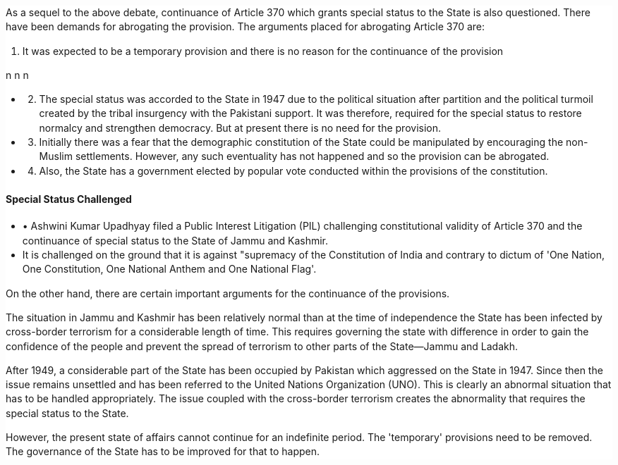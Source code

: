 As a sequel to the above debate, continuance of Article 370 which grants special status to the State is also questioned. There have been demands for abrogating the provision. The arguments placed for abrogating Article 370 are:

1. It was expected to be a temporary provision and there is no reason for the continuance of the provision

n n n

- 2. The special status was accorded to the State in 1947 due to the political situation after partition and the political turmoil created by the tribal insurgency with the Pakistani support. It was therefore, required for the special status to restore normalcy and strengthen democracy. But at present there is no need for the provision.
- 3. Initially there was a fear that the demographic constitution of the State could be manipulated by encouraging the non-Muslim settlements. However, any such eventuality has not happened and so the provision can be abrogated.
- 4. Also, the State has a government elected by popular vote conducted within the provisions of the constitution.

#### Special Status Challenged

- • Ashwini Kumar Upadhyay filed a Public Interest Litigation (PIL) challenging constitutional validity of Article 370 and the continuance of special status to the State of Jammu and Kashmir.
- It is challenged on the ground that it is against "supremacy of the Constitution of India and contrary to dictum of 'One Nation, One Constitution, One National Anthem and One National Flag'.

On the other hand, there are certain important arguments for the continuance of the provisions.

The situation in Jammu and Kashmir has been relatively normal than at the time of independence the State has been infected by cross-border terrorism for a considerable length of time. This requires governing the state with difference in order to gain the confidence of the people and prevent the spread of terrorism to other parts of the State—Jammu and Ladakh.

After 1949, a considerable part of the State has been occupied by Pakistan which aggressed on the State in 1947. Since then the issue remains unsettled and has been referred to the United Nations Organization (UNO). This is clearly an abnormal situation that has to be handled appropriately. The issue coupled with the cross-border terrorism creates the abnormality that requires the special status to the State.

However, the present state of affairs cannot continue for an indefinite period. The 'temporary' provisions need to be removed. The governance of the State has to be improved for that to happen.